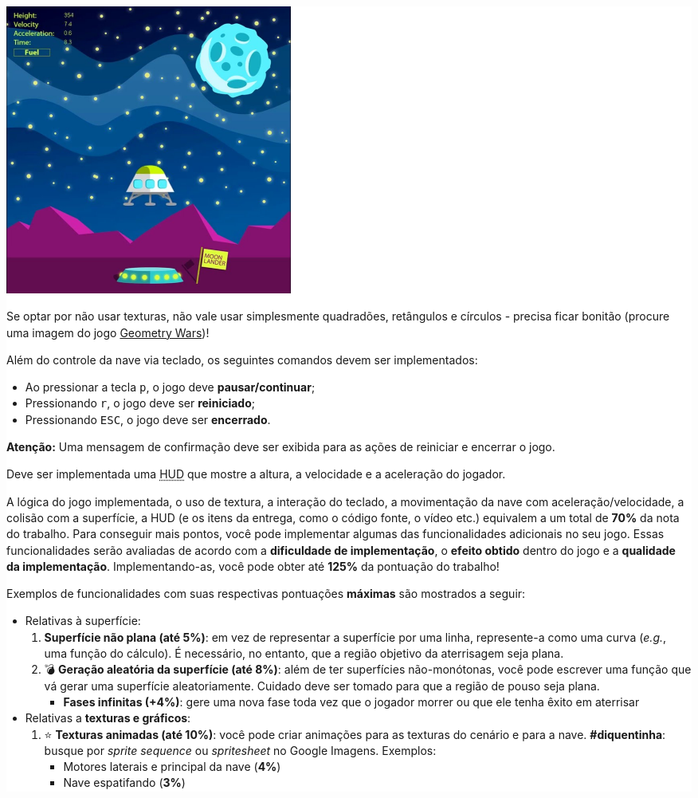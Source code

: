 ![](images/lunar-lander-com-texturas.png)

Se optar por não usar texturas, não vale usar simplesmente quadradões,
retângulos e círculos - precisa ficar bonitão (procure uma imagem do
jogo [Geometry Wars][geometry-wars])!

Além do controle da nave via teclado, os seguintes comandos devem
ser implementados:

- Ao pressionar a tecla <kbd>p</kbd>, o jogo deve **pausar/continuar**;
- Pressionando <kbd>r</kbd>, o jogo deve ser **reiniciado**;
- Pressionando <kbd>ESC</kbd>, o jogo deve ser **encerrado**.

**Atenção:** Uma mensagem de confirmação deve ser exibida para as ações
de reiniciar e encerrar o jogo.

Deve ser implementada uma <abbr title="Head-up Display">HUD</abbr> que
mostre a altura, a velocidade e a aceleração do jogador.

A lógica do jogo implementada,  o uso de textura, a interação do
teclado, a movimentação da nave com aceleração/velocidade, a colisão com
a superfície, a HUD (e os itens da entrega, como o código fonte, o vídeo etc.)
equivalem a um total de **70%** da nota do trabalho. Para
conseguir mais pontos, você pode implementar algumas das funcionalidades
adicionais no seu jogo. Essas funcionalidades serão avaliadas de acordo
com a **dificuldade de implementação**, o **efeito obtido** dentro do
jogo e a **qualidade da implementação**. Implementando-as, você pode
obter até **125%** da pontuação do trabalho!

Exemplos de funcionalidades com suas respectivas pontuações **máximas** são
mostrados a seguir:

- Relativas à superfície:
  1. **Superfície não plana (até 5%)**: em vez de representar a superfície por
     uma linha, represente-a como uma curva (_e.g._, uma função do cálculo). É
     necessário, no entanto, que a região objetivo da aterrisagem seja plana.
  1. :bomb: **Geração aleatória da superfície (até 8%)**: além de ter superfícies
     não-monótonas, você pode escrever uma função que vá gerar uma superfície
     aleatoriamente. Cuidado deve ser tomado para que a região de pouso seja
     plana.
     - **Fases infinitas (+4%)**: gere uma nova fase toda vez que o jogador
       morrer ou que ele tenha êxito em aterrisar
- Relativas a **texturas e gráficos**:
  1. :star: **Texturas animadas (até 10%)**: você pode criar animações para as
     texturas do cenário e para a nave.
     **#diquentinha**: busque por _sprite sequence_ ou _spritesheet_ no
     Google Imagens. Exemplos:
     - Motores laterais e principal da nave (**4%**)
     - Nave espatifando (**3%**)

[geometry-wars]: https://www.youtube.com/watch?v=A90_YqbdriE
[eric]: https://100grana.files.wordpress.com/2009/10/cavern1.jpg